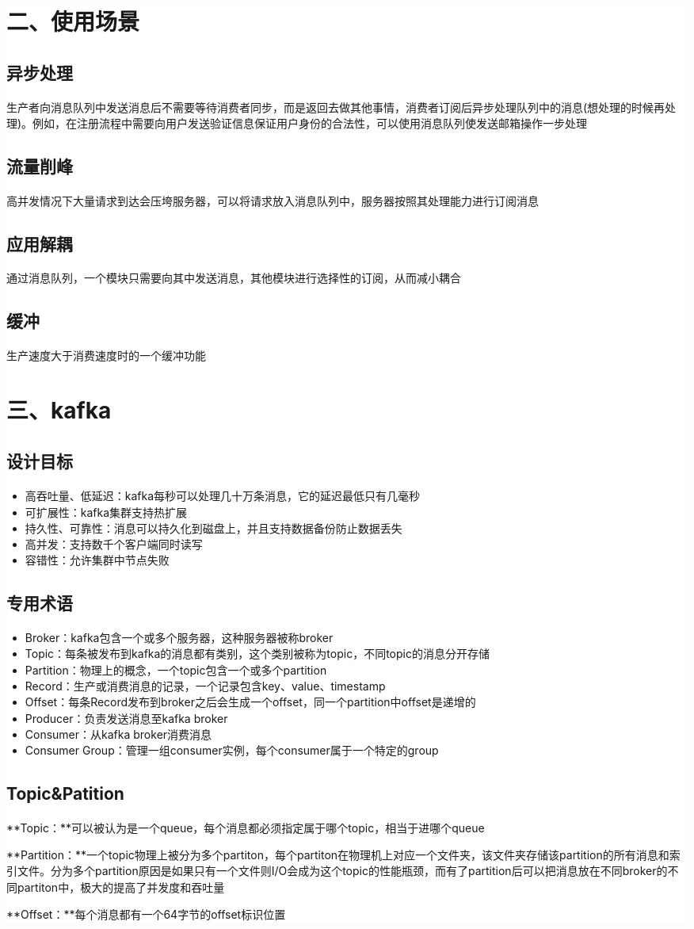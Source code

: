 # 二、使用场景

## 异步处理

生产者向消息队列中发送消息后不需要等待消费者同步，而是返回去做其他事情，消费者订阅后异步处理队列中的消息(想处理的时候再处理)。例如，在注册流程中需要向用户发送验证信息保证用户身份的合法性，可以使用消息队列使发送邮箱操作一步处理

## 流量削峰

高并发情况下大量请求到达会压垮服务器，可以将请求放入消息队列中，服务器按照其处理能力进行订阅消息

## 应用解耦

通过消息队列，一个模块只需要向其中发送消息，其他模块进行选择性的订阅，从而减小耦合

## 缓冲

生产速度大于消费速度时的一个缓冲功能

# 三、kafka

## 设计目标

- 高吞吐量、低延迟：kafka每秒可以处理几十万条消息，它的延迟最低只有几毫秒
- 可扩展性：kafka集群支持热扩展
- 持久性、可靠性：消息可以持久化到磁盘上，并且支持数据备份防止数据丢失
- 高并发：支持数千个客户端同时读写
- 容错性：允许集群中节点失败

## 专用术语

- Broker：kafka包含一个或多个服务器，这种服务器被称broker
- Topic：每条被发布到kafka的消息都有类别，这个类别被称为topic，不同topic的消息分开存储
- Partition：物理上的概念，一个topic包含一个或多个partition
- Record：生产或消费消息的记录，一个记录包含key、value、timestamp
- Offset：每条Record发布到broker之后会生成一个offset，同一个partition中offset是递增的
- Producer：负责发送消息至kafka broker
- Consumer：从kafka broker消费消息
- Consumer Group：管理一组consumer实例，每个consumer属于一个特定的group

## Topic&Patition

**Topic：**可以被认为是一个queue，每个消息都必须指定属于哪个topic，相当于进哪个queue

**Partition：**一个topic物理上被分为多个partiton，每个partiton在物理机上对应一个文件夹，该文件夹存储该partition的所有消息和索引文件。分为多个partition原因是如果只有一个文件则I/O会成为这个topic的性能瓶颈，而有了partition后可以把消息放在不同broker的不同partiton中，极大的提高了并发度和吞吐量

**Offset：**每个消息都有一个64字节的offset标识位置
